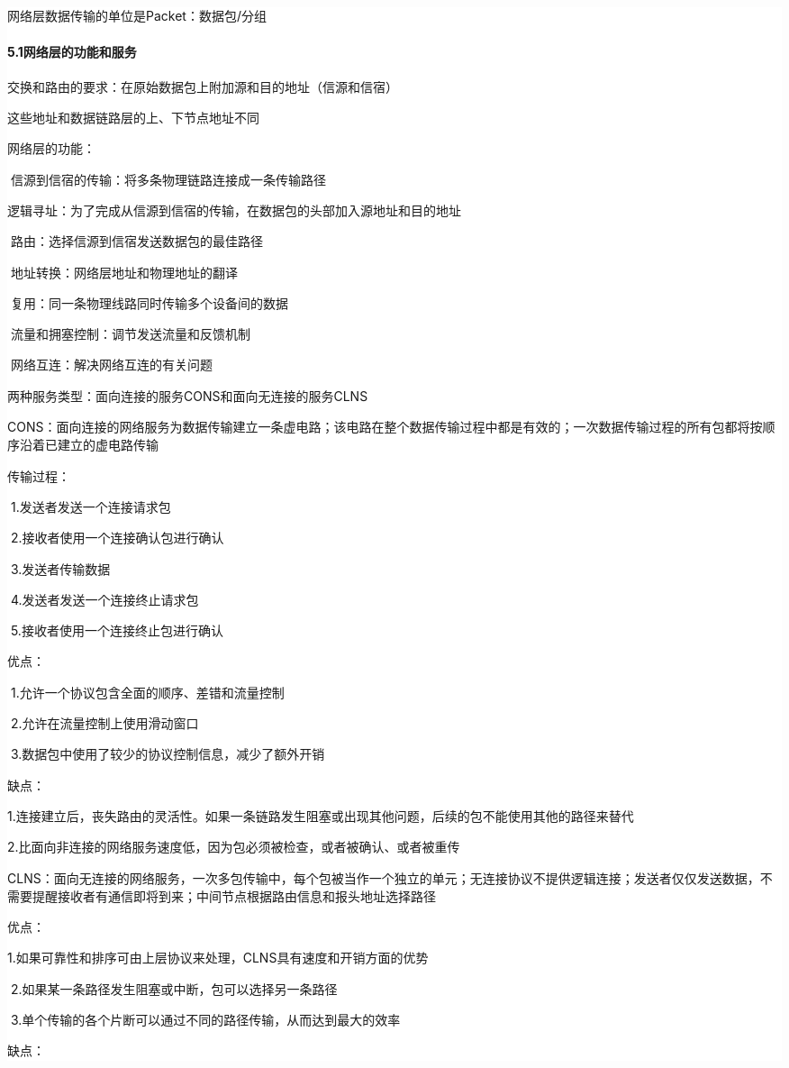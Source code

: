 网络层数据传输的单位是Packet：数据包/分组

#### 5.1网络层的功能和服务

交换和路由的要求：在原始数据包上附加源和目的地址（信源和信宿）

这些地址和数据链路层的上、下节点地址不同

网络层的功能：

​	信源到信宿的传输：将多条物理链路连接成一条传输路径

​	逻辑寻址：为了完成从信源到信宿的传输，在数据包的头部加入源地址和目的地址

​	路由：选择信源到信宿发送数据包的最佳路径

​	地址转换：网络层地址和物理地址的翻译

​	复用：同一条物理线路同时传输多个设备间的数据

​	流量和拥塞控制：调节发送流量和反馈机制

​	网络互连：解决网络互连的有关问题

两种服务类型：面向连接的服务CONS和面向无连接的服务CLNS

CONS：面向连接的网络服务为数据传输建立一条虚电路；该电路在整个数据传输过程中都是有效的；一次数据传输过程的所有包都将按顺序沿着已建立的虚电路传输

传输过程：

​	1.发送者发送一个连接请求包

​	2.接收者使用一个连接确认包进行确认

​	3.发送者传输数据

​	4.发送者发送一个连接终止请求包

​	5.接收者使用一个连接终止包进行确认

优点：

​	1.允许一个协议包含全面的顺序、差错和流量控制

​	2.允许在流量控制上使用滑动窗口

​	3.数据包中使用了较少的协议控制信息，减少了额外开销

缺点：

​	1.连接建立后，丧失路由的灵活性。如果一条链路发生阻塞或出现其他问题，后续的包不能使用其他的路径来替代

​	2.比面向非连接的网络服务速度低，因为包必须被检查，或者被确认、或者被重传

CLNS：面向无连接的网络服务，一次多包传输中，每个包被当作一个独立的单元；无连接协议不提供逻辑连接；发送者仅仅发送数据，不需要提醒接收者有通信即将到来；中间节点根据路由信息和报头地址选择路径

优点：

​	1.如果可靠性和排序可由上层协议来处理，CLNS具有速度和开销方面的优势

​	2.如果某一条路径发生阻塞或中断，包可以选择另一条路径

​	3.单个传输的各个片断可以通过不同的路径传输，从而达到最大的效率

缺点：
